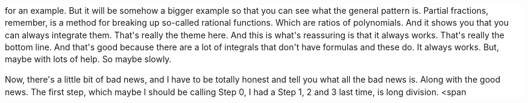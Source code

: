   <span m="40510">for</span> <span m="40730">an</span> <span
  m="40800">example.</span> <span m="41730">But</span> <span m="41840">it</span>
  <span m="41910">will</span> <span m="42030">be</span> <span m="42190">somehow
  a</span> <span m="42710">bigger</span> <span m="43190">example</span> <span
  m="43810">so</span> <span m="43950">that</span> <span m="44070">you</span>
  <span m="44160">can</span> <span m="44300">see</span> <span m="44990">what
  the</span> <span m="45380">general</span> <span m="45800">pattern</span> <span
  m="46240">is.</span> <span m="53310">Partial</span> <span
  m="53780">fractions,</span> <span m="60730">remember,</span> <span
  m="61920">is</span> <span m="62470">a</span> <span m="62670">method</span>
  <span m="62940">for</span> <span m="63100">breaking</span> <span
  m="63650">up</span> <span m="64280">so-called</span> <span
  m="64970">rational</span> <span m="65590">functions.</span> <span
  m="66730">Which are</span> <span m="66960">ratios</span> <span
  m="67680">of</span> <span m="68170">polynomials.</span> <span
  m="69510">And</span> <span m="69690">it</span> <span m="69750">shows</span>
  <span m="70130">you</span> <span m="70240">that</span> <span
  m="70350">you</span> <span m="70490">can</span> <span m="70920">always</span>
  <span m="71350">integrate</span> <span m="72030">them.</span> <span
  m="73110">That's</span> <span m="73430">really</span> <span
  m="73750">the</span> <span m="73880">theme</span> <span m="74280">here.</span>
  <span m="74920">And</span> <span m="75360">this</span> <span
  m="75570">is</span> <span m="75810">what's</span> <span
  m="76190">reassuring</span> <span m="77690">is</span> <span
  m="78180">that</span> <span m="78380">it</span> <span m="78580">always</span>
  <span m="79020">works.</span> <span m="81190">That's</span> <span
  m="81460">really</span> <span m="81730">the</span> <span
  m="82330">bottom</span> <span m="82700">line.</span> <span
  m="83670">And</span> <span m="84920">that's</span> <span m="85610">good</span>
  <span m="85880">because</span> <span m="86300">there</span> <span
  m="86480">are</span> <span m="86550">a</span> <span m="86650">lot</span> <span
  m="87060">of</span> <span m="87210">integrals</span> <span
  m="87930">that</span> <span m="88150">don't</span> <span m="88460">have</span>
  <span m="88740">formulas</span> <span m="89900">and</span> <span
  m="90090">these</span> <span m="90390">do.</span> <span m="94100">It</span>
  <span m="94330">always</span> <span m="94730">works.</span> <span
  m="95560">But,</span> <span m="97950">maybe</span> <span
  m="101790">with</span> <span m="101980">lots</span> <span m="102310">of</span>
  <span m="102430">help.</span> <span m="103340">So</span> <span
  m="103580">maybe</span> <span m="103920">slowly.</span></p><p><span
  m="106570">Now,</span> <span m="106650">there's</span> <span
  m="106820">a</span> <span m="106880">little</span> <span m="107100">bit</span>
  <span m="107220">of</span> <span m="107330">bad</span> <span
  m="107640">news,</span> <span m="107840">and</span> <span m="107930">I</span>
  <span m="107970">have</span> <span m="108130">to</span> <span
  m="108300">be</span> <span m="108830">totally</span> <span
  m="109330">honest</span> <span m="109900">and</span> <span
  m="110460">tell</span> <span m="110700">you</span> <span
  m="110820">what</span> <span m="110990">all</span> <span m="111180">the</span>
  <span m="111260">bad</span> <span m="111600">news</span> <span
  m="111890">is.</span> <span m="112230">Along</span> <span
  m="112630">with</span> <span m="112830">the</span> <span
  m="112910">good</span> <span m="113140">news.</span> <span
  m="114930">The</span> <span m="115070">first</span> <span
  m="115480">step,</span> <span m="116030">which</span> <span
  m="116300">maybe</span> <span m="116570">I</span> <span
  m="116640">should</span> <span m="116880">be</span> <span
  m="117000">calling</span> <span m="117390">Step</span> <span
  m="117770">0,</span> <span m="120070">I</span> <span m="120180">had</span>
  <span m="120280">a</span> <span m="120340">Step</span> <span
  m="120690">1,</span> <span m="120910">2</span> <span m="121070">and</span>
  <span m="121230">3</span> <span m="121500">last</span> <span
  m="121900">time,</span> <span m="122670">is</span> <span
  m="123360">long</span> <span m="123760">division.</span> <span
